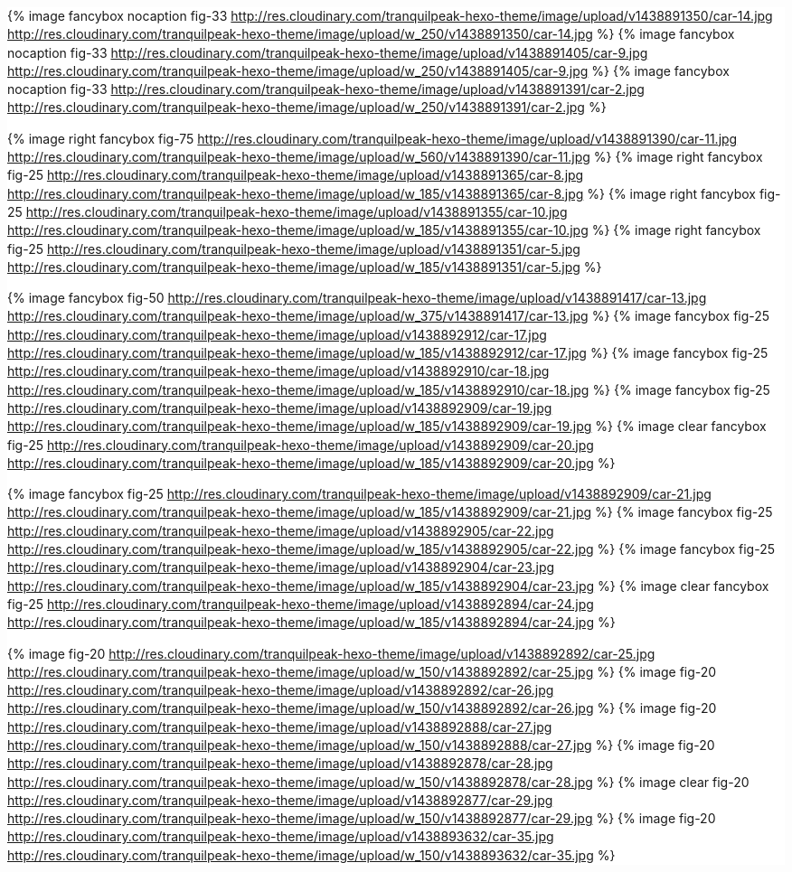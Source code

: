 {% image fancybox nocaption fig-33  http://res.cloudinary.com/tranquilpeak-hexo-theme/image/upload/v1438891350/car-14.jpg http://res.cloudinary.com/tranquilpeak-hexo-theme/image/upload/w_250/v1438891350/car-14.jpg %}
{% image fancybox nocaption fig-33 http://res.cloudinary.com/tranquilpeak-hexo-theme/image/upload/v1438891405/car-9.jpg http://res.cloudinary.com/tranquilpeak-hexo-theme/image/upload/w_250/v1438891405/car-9.jpg %}
{% image fancybox nocaption fig-33 http://res.cloudinary.com/tranquilpeak-hexo-theme/image/upload/v1438891391/car-2.jpg http://res.cloudinary.com/tranquilpeak-hexo-theme/image/upload/w_250/v1438891391/car-2.jpg %}

{% image right fancybox fig-75 http://res.cloudinary.com/tranquilpeak-hexo-theme/image/upload/v1438891390/car-11.jpg http://res.cloudinary.com/tranquilpeak-hexo-theme/image/upload/w_560/v1438891390/car-11.jpg %}
{% image right fancybox fig-25 http://res.cloudinary.com/tranquilpeak-hexo-theme/image/upload/v1438891365/car-8.jpg http://res.cloudinary.com/tranquilpeak-hexo-theme/image/upload/w_185/v1438891365/car-8.jpg %}
{% image right fancybox fig-25 http://res.cloudinary.com/tranquilpeak-hexo-theme/image/upload/v1438891355/car-10.jpg http://res.cloudinary.com/tranquilpeak-hexo-theme/image/upload/w_185/v1438891355/car-10.jpg %}
{% image right fancybox fig-25 http://res.cloudinary.com/tranquilpeak-hexo-theme/image/upload/v1438891351/car-5.jpg http://res.cloudinary.com/tranquilpeak-hexo-theme/image/upload/w_185/v1438891351/car-5.jpg %}

{% image fancybox fig-50 http://res.cloudinary.com/tranquilpeak-hexo-theme/image/upload/v1438891417/car-13.jpg http://res.cloudinary.com/tranquilpeak-hexo-theme/image/upload/w_375/v1438891417/car-13.jpg %}
{% image fancybox fig-25 http://res.cloudinary.com/tranquilpeak-hexo-theme/image/upload/v1438892912/car-17.jpg http://res.cloudinary.com/tranquilpeak-hexo-theme/image/upload/w_185/v1438892912/car-17.jpg %}
{% image fancybox fig-25 http://res.cloudinary.com/tranquilpeak-hexo-theme/image/upload/v1438892910/car-18.jpg http://res.cloudinary.com/tranquilpeak-hexo-theme/image/upload/w_185/v1438892910/car-18.jpg %}
{% image fancybox fig-25 http://res.cloudinary.com/tranquilpeak-hexo-theme/image/upload/v1438892909/car-19.jpg http://res.cloudinary.com/tranquilpeak-hexo-theme/image/upload/w_185/v1438892909/car-19.jpg %}
{% image clear fancybox fig-25 http://res.cloudinary.com/tranquilpeak-hexo-theme/image/upload/v1438892909/car-20.jpg http://res.cloudinary.com/tranquilpeak-hexo-theme/image/upload/w_185/v1438892909/car-20.jpg %}

{% image fancybox fig-25 http://res.cloudinary.com/tranquilpeak-hexo-theme/image/upload/v1438892909/car-21.jpg http://res.cloudinary.com/tranquilpeak-hexo-theme/image/upload/w_185/v1438892909/car-21.jpg %}
{% image fancybox fig-25 http://res.cloudinary.com/tranquilpeak-hexo-theme/image/upload/v1438892905/car-22.jpg http://res.cloudinary.com/tranquilpeak-hexo-theme/image/upload/w_185/v1438892905/car-22.jpg %}
{% image fancybox fig-25 http://res.cloudinary.com/tranquilpeak-hexo-theme/image/upload/v1438892904/car-23.jpg http://res.cloudinary.com/tranquilpeak-hexo-theme/image/upload/w_185/v1438892904/car-23.jpg %}
{% image clear fancybox fig-25 http://res.cloudinary.com/tranquilpeak-hexo-theme/image/upload/v1438892894/car-24.jpg http://res.cloudinary.com/tranquilpeak-hexo-theme/image/upload/w_185/v1438892894/car-24.jpg %}

{% image fig-20 http://res.cloudinary.com/tranquilpeak-hexo-theme/image/upload/v1438892892/car-25.jpg http://res.cloudinary.com/tranquilpeak-hexo-theme/image/upload/w_150/v1438892892/car-25.jpg %}
{% image fig-20 http://res.cloudinary.com/tranquilpeak-hexo-theme/image/upload/v1438892892/car-26.jpg http://res.cloudinary.com/tranquilpeak-hexo-theme/image/upload/w_150/v1438892892/car-26.jpg %}
{% image fig-20 http://res.cloudinary.com/tranquilpeak-hexo-theme/image/upload/v1438892888/car-27.jpg http://res.cloudinary.com/tranquilpeak-hexo-theme/image/upload/w_150/v1438892888/car-27.jpg %}
{% image fig-20 http://res.cloudinary.com/tranquilpeak-hexo-theme/image/upload/v1438892878/car-28.jpg http://res.cloudinary.com/tranquilpeak-hexo-theme/image/upload/w_150/v1438892878/car-28.jpg %}
{% image clear fig-20 http://res.cloudinary.com/tranquilpeak-hexo-theme/image/upload/v1438892877/car-29.jpg http://res.cloudinary.com/tranquilpeak-hexo-theme/image/upload/w_150/v1438892877/car-29.jpg %}
{% image fig-20 http://res.cloudinary.com/tranquilpeak-hexo-theme/image/upload/v1438893632/car-35.jpg http://res.cloudinary.com/tranquilpeak-hexo-theme/image/upload/w_150/v1438893632/car-35.jpg %}